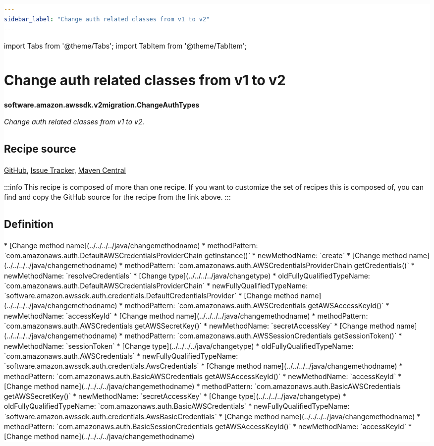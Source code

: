 ```yaml
---
sidebar_label: "Change auth related classes from v1 to v2"
---
```


import Tabs from '@theme/Tabs';
import TabItem from '@theme/TabItem';

# Change auth related classes from v1 to v2

**software.amazon.awssdk.v2migration.ChangeAuthTypes**

_Change auth related classes from v1 to v2._

## Recipe source

[GitHub](https://github.com/search?type=code&q=software.amazon.awssdk.v2migration.ChangeAuthTypes), [Issue Tracker](https://github.com/openrewrite/rewrite-third-party/issues), [Maven Central](https://central.sonatype.com/artifact/org.openrewrite.recipe/rewrite-third-party/)

:::info
This recipe is composed of more than one recipe. If you want to customize the set of recipes this is composed of, you can find and copy the GitHub source for the recipe from the link above.
:::

## Definition

<Tabs groupId="recipeType">
<TabItem value="recipe-list" label="Recipe List" >
* [Change method name](../../../../java/changemethodname)
  * methodPattern: `com.amazonaws.auth.DefaultAWSCredentialsProviderChain getInstance()`
  * newMethodName: `create`
* [Change method name](../../../../java/changemethodname)
  * methodPattern: `com.amazonaws.auth.AWSCredentialsProviderChain getCredentials()`
  * newMethodName: `resolveCredentials`
* [Change type](../../../../java/changetype)
  * oldFullyQualifiedTypeName: `com.amazonaws.auth.DefaultAWSCredentialsProviderChain`
  * newFullyQualifiedTypeName: `software.amazon.awssdk.auth.credentials.DefaultCredentialsProvider`
* [Change method name](../../../../java/changemethodname)
  * methodPattern: `com.amazonaws.auth.AWSCredentials getAWSAccessKeyId()`
  * newMethodName: `accessKeyId`
* [Change method name](../../../../java/changemethodname)
  * methodPattern: `com.amazonaws.auth.AWSCredentials getAWSSecretKey()`
  * newMethodName: `secretAccessKey`
* [Change method name](../../../../java/changemethodname)
  * methodPattern: `com.amazonaws.auth.AWSSessionCredentials getSessionToken()`
  * newMethodName: `sessionToken`
* [Change type](../../../../java/changetype)
  * oldFullyQualifiedTypeName: `com.amazonaws.auth.AWSCredentials`
  * newFullyQualifiedTypeName: `software.amazon.awssdk.auth.credentials.AwsCredentials`
* [Change method name](../../../../java/changemethodname)
  * methodPattern: `com.amazonaws.auth.BasicAWSCredentials getAWSAccessKeyId()`
  * newMethodName: `accessKeyId`
* [Change method name](../../../../java/changemethodname)
  * methodPattern: `com.amazonaws.auth.BasicAWSCredentials getAWSSecretKey()`
  * newMethodName: `secretAccessKey`
* [Change type](../../../../java/changetype)
  * oldFullyQualifiedTypeName: `com.amazonaws.auth.BasicAWSCredentials`
  * newFullyQualifiedTypeName: `software.amazon.awssdk.auth.credentials.AwsBasicCredentials`
* [Change method name](../../../../java/changemethodname)
  * methodPattern: `com.amazonaws.auth.BasicSessionCredentials getAWSAccessKeyId()`
  * newMethodName: `accessKeyId`
* [Change method name](../../../../java/changemethodname)